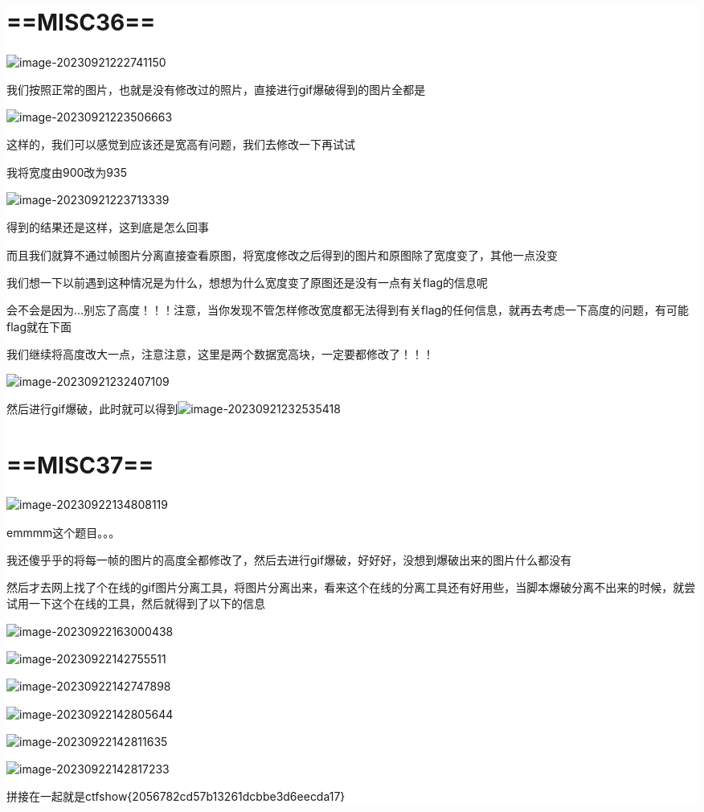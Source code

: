 # ==MISC36==

![image-20230921222741150](https://gitee.com/ymq_typroa/typroa/raw/main/image-20230921222741150.png)

我们按照正常的图片，也就是没有修改过的照片，直接进行gif爆破得到的图片全都是

![image-20230921223506663](https://gitee.com/ymq_typroa/typroa/raw/main/image-20230921223506663.png)

这样的，我们可以感觉到应该还是宽高有问题，我们去修改一下再试试

我将宽度由900改为935

![image-20230921223713339](https://gitee.com/ymq_typroa/typroa/raw/main/image-20230921223713339.png)

得到的结果还是这样，这到底是怎么回事

而且我们就算不通过帧图片分离直接查看原图，将宽度修改之后得到的图片和原图除了宽度变了，其他一点没变

我们想一下以前遇到这种情况是为什么，想想为什么宽度变了原图还是没有一点有关flag的信息呢

会不会是因为...别忘了高度！！！注意，当你发现不管怎样修改宽度都无法得到有关flag的任何信息，就再去考虑一下高度的问题，有可能flag就在下面

我们继续将高度改大一点，注意注意，这里是两个数据宽高块，一定要都修改了！！！

![image-20230921232407109](https://gitee.com/ymq_typroa/typroa/raw/main/image-20230921232407109.png)

然后进行gif爆破，此时就可以得到![image-20230921232535418](https://gitee.com/ymq_typroa/typroa/raw/main/image-20230921232535418.png)

# ==MISC37==

![image-20230922134808119](https://gitee.com/ymq_typroa/typroa/raw/main/image-20230922134808119.png)

emmmm这个题目。。。

我还傻乎乎的将每一帧的图片的高度全都修改了，然后去进行gif爆破，好好好，没想到爆破出来的图片什么都没有

然后才去网上找了个在线的gif图片分离工具，将图片分离出来，看来这个在线的分离工具还有好用些，当脚本爆破分离不出来的时候，就尝试用一下这个在线的工具，然后就得到了以下的信息

![image-20230922163000438](https://gitee.com/ymq_typroa/typroa/raw/main/image-20230922163000438.png)

![image-20230922142755511](https://gitee.com/ymq_typroa/typroa/raw/main/image-20230922142755511.png)

![image-20230922142747898](https://gitee.com/ymq_typroa/typroa/raw/main/image-20230922142747898.png)

![image-20230922142805644](https://gitee.com/ymq_typroa/typroa/raw/main/image-20230922142805644.png)

![image-20230922142811635](https://gitee.com/ymq_typroa/typroa/raw/main/image-20230922142811635.png)

![image-20230922142817233](https://gitee.com/ymq_typroa/typroa/raw/main/image-20230922142817233.png)

拼接在一起就是ctfshow{2056782cd57b13261dcbbe3d6eecda17}
